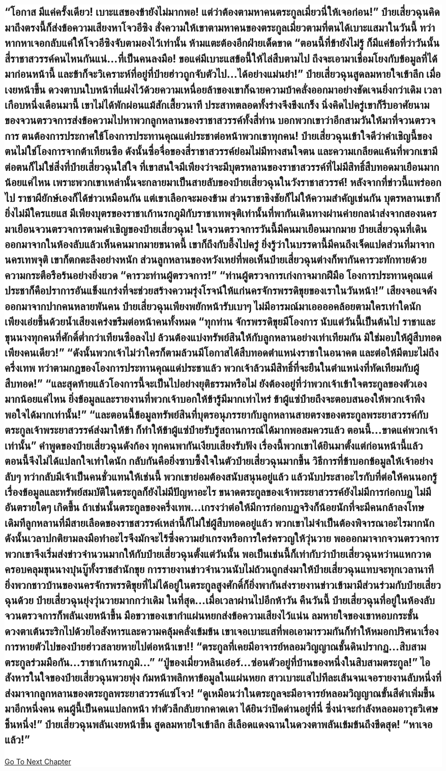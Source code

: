 “โอกาส มีแค่ครั้งเดียว! เบาะแสของข้ายังไม่มากพอ! แต่ว่าต้องตามหาคนตระกูลเมี่ยวนี่ให้เจอก่อน!” ป๋ายเสี่ยวฉุนคิดมาถึงตรงนี้ก็ส่งข้อความเสียงหาโจวอีซิง สั่งความให้เขาตามหาคนของตระกูลเมี่ยวตามที่ตนได้เบาะแสมาในวันนี้ ทว่าหากหาเจอกลับแค่ให้โจวอีซิงจับตามองไว้เท่านั้น ห้ามแตะต้องอีกฝ่ายเด็ดขาด
“ตอนนี้ที่ข้ายังไม่รู้ ก็มีแค่ข้อที่ว่าวันนั้นสี่ราชาสวรรค์คนไหนกันแน่...ที่เป็นคนลงมือ! ขอแค่มีเบาะแสข้อนี้ให้ไล่สืบตามไป ถึงจะเอามาเชื่อมโยงกับข้อมูลที่ได้มาก่อนหน้านี้ และข้าก็จะวิเคราะห์ที่อยู่ที่ป๋ายฮ่าวถูกจับตัวไป...ได้อย่างแม่นยำ!” ป๋ายเสี่ยวฉุนสูดลมหายใจเข้าลึก เมื่อเงยหน้าขึ้น ดวงตาบนใบหน้าที่แฝงไว้ด้วยความเหนื่อยล้าของเขาก็ฉายความบ้าคลั่งออกมาอย่างชัดเจนยิ่งกว่าเดิม
เวลาเกือบหนึ่งเดือนมานี้ เขาไม่ได้พักผ่อนแม้สักเสี้ยวนาที ประสาทตลอดทั้งร่างจึงขึงเกร็ง นิ่งคิดไปครู่เขาก็รีบอาศัยนามของจวนตรวจการส่งข้อความไปหาพวกลูกหลานของราชาสวรรค์ทั้งสี่ท่าน
บอกพวกเขาว่าอีกสามวันให้มาที่จวนตรวจการ ตนต้องการประกาศใช้โองการประทานคุณแด่ประชาต่อหน้าพวกเขาทุกคน!
ป๋ายเสี่ยวฉุนเข้าใจดีว่าคำเชิญนี้ของตนไม่ใช่โองการจากต้าเทียนซือ ดังนั้นซื่อจื่อของสี่ราชาสวรรค์ย่อมไม่มีทางสนใจตน และความเกลียดแค้นที่พวกเขามีต่อตนก็ไม่ใช่สิ่งที่ป๋ายเสี่ยวฉุนใส่ใจ
ที่เขาสนใจมีเพียงว่าจะมีบุตรหลานของราชาสวรรค์ที่ไม่มีสิทธิ์สืบทอดมาเยือนมากน้อยแค่ไหน เพราะพวกเขาเหล่านั้นจะกลายมาเป็นสายลับของป๋ายเสี่ยวฉุนในวังราชาสวรรค์!
หลังจากที่ข่าวนี้แพร่ออกไป ราชาผียักษ์เองก็ได้ข่าวเหมือนกัน แต่เขาเลือกจะมองข้าม ส่วนราชาชิงชัยก็ไม่ให้ความสำคัญเช่นกัน บุตรหลานเขาก็ยิ่งไม่มีใครแยแส มีเพียงบุตรของราชาเก้านรกภูมิกับราชาเทพจุติเท่านั้นที่พากันเดินทางผ่านค่ายกลนำส่งจากสองนครมาเยือนจวนตรวจการตามคำเชิญของป๋ายเสี่ยวฉุน!
ในจวนตรวจการวันนี้มีคนมาเยือนมากมาย ป๋ายเสี่ยวฉุนที่เดินออกมาจากในห้องลับแล้วเห็นคนมากมายขนาดนี้ เขาก็ถึงกับอึ้งไปครู่ ยิ่งรู้ว่าในบรรดานี้มีคนถึงเจ็ดแปดส่วนที่มาจากนครเทพจุติ เขาก็ตกตะลึงอย่างหนัก
ส่วนลูกหลานของหวังเหย่ที่พอเห็นป๋ายเสี่ยวฉุนต่างก็พากันคารวะทักทายด้วยความกระตือรือร้นอย่างยิ่งยวด
“คารวะท่านผู้ตรวจการ!”
“ท่านผู้ตรวจการเก่งกาจมากฝีมือ โองการประทานคุณแด่ประชาก็คือปราการอันแข็งแกร่งที่จะช่วยสร้างความรุ่งโรจน์ให้แก่นครจักรพรรดิขุยของเราในวันหน้า!”
เสียงจอแจดังออกมาจากปากคนหลายพันคน ป๋ายเสี่ยวฉุนเพียงพยักหน้ารับเบาๆ ไม่มีอารมณ์มาเออออคล้อยตามใครเท่าใดนัก เพียงเอ่ยขึ้นด้วยน้ำเสียงเคร่งขรึมต่อหน้าคนทั้งหมด
“ทุกท่าน จักรพรรดิขุยมีโองการ นับแต่วันนี้เป็นต้นไป ราชาและขุนนางทุกคนที่ศักดิ์ต่ำกว่าเทียนซือลงไป ล้วนต้องแบ่งทรัพย์สินให้กับลูกหลานอย่างเท่าเทียมกัน มิใช่มอบให้ผู้สืบทอดเพียงคนเดียว!”
“ดังนั้นพวกเจ้าไม่ว่าใครก็ตามล้วนมีโอกาสได้สืบทอดตำแหน่งราชาในอนาคต และต่อให้มีตบะไม่ถึงครึ่งเทพ ทว่าตามกฎของโองการประทานคุณแด่ประชาแล้ว พวกเจ้าล้วนมีสิทธิ์ที่จะยืนในตำแหน่งที่ทัดเทียมกับผู้สืบทอด!”
“และสุดท้ายแล้วโองการนี้จะเป็นไปอย่างยุติธรรมหรือไม่ ยังต้องอยู่ที่ว่าพวกเจ้าเข้าใจตระกูลของตัวเองมากน้อยแค่ไหน ยิ่งข้อมูลและรายงานที่พวกเจ้าบอกให้ข้ารู้มีมากเท่าไหร่ ข้าผู้แซ่ป๋ายถึงจะตอบสนองให้พวกเจ้าพึงพอใจได้มากเท่านั้น!”
“และตอนนี้ข้อมูลทรัพย์สินที่บุตรอนุภรรยากับลูกหลานสายตรงของตระกูลพระยาสวรรค์กับตระกูลเจ้าพระยาสวรรค์ส่งมาให้ข้า ก็ทำให้ข้าผู้แซ่ป๋ายรับรู้สถานการณ์ได้มากพอสมควรแล้ว ตอนนี้...ขาดแค่พวกเจ้าเท่านั้น” คำพูดของป๋ายเสี่ยวฉุนดังก้อง ทุกคนพากันเงียบเสียงรับฟัง เรื่องนี้พวกเขาได้ยินมาตั้งแต่ก่อนหน้านี้แล้ว ตอนนี้จึงไม่ได้แปลกใจเท่าใดนัก กลับกันคือยิ่งซาบซึ้งใจในตัวป๋ายเสี่ยวฉุนมากขึ้น
วิธีการที่ข้าบอกข้อมูลให้เจ้าอย่างลับๆ ทว่ากลับมีเจ้าเป็นคนชั่วแทนให้เช่นนี้ พวกเขาย่อมต้องสนับสนุนอยู่แล้ว แล้วนับประสาอะไรกับที่ต่อให้คนนอกรู้เรื่องข้อมูลและทรัพย์สมบัติในตระกูลก็ยังไม่มีปัญหาอะไร ขนาดตระกูลของเจ้าพระยาสวรรค์ยังไม่มีการก่อกบฏ ไม่มีอันตรายใดๆ เกิดขึ้น ถ้าเช่นนั้นตระกูลของครึ่งเทพ...เกรงว่าต่อให้มีการก่อกบฏจริงก็น้อยนักที่จะมีคนกล้าลงโทษ
เดิมทีลูกหลานที่มีสายเลือดของราชสวรรค์เหล่านี้ก็ไม่ใช่ผู้สืบทอดอยู่แล้ว พวกเขาไม่จำเป็นต้องพิจารณาอะไรมากนัก ดังนั้นเวลาปกติยามลงมือทำอะไรจึงมักจะไร้ซึ่งความยำเกรงหรือการใคร่ครวญให้วุ่นวาย พอออกมาจากจวนตรวจการ พวกเขาจึงเริ่มส่งข่าวจำนวนมากให้กับป๋ายเสี่ยวฉุนตั้งแต่วันนั้น
พอเป็นเช่นนี้ก็เท่ากับว่าป๋ายเสี่ยวฉุนหว่านแหกวาดครอบคลุมขุนนางบุ๋นบู๊ทั้งราชสำนักขุย การรายงานข่าวจำนวนนับไม่ถ้วนถูกส่งมาให้ป๋ายเสี่ยวฉุนแทบจะทุกเวลานาที ยิ่งพวกชาวบ้านของนครจักรพรรดิขุยที่ไม่ได้อยู่ในตระกูลสูงศักดิ์ก็ยิ่งพากันส่งรายงานข่าวเข้ามามีส่วนร่วมกับป๋ายเสี่ยวฉุนด้วย
ป๋ายเสี่ยวฉุนยุ่งวุ่นวายมากกว่าเดิม ในที่สุด...เมื่อเวลาผ่านไปอีกห้าวัน คืนวันนี้ ป๋ายเสี่ยวฉุนที่อยู่ในห้องลับจวนตรวจการก็พลันเงยหน้าขึ้น มือขวาของเขากำแผ่นหยกส่งข้อความเสียงไว้แน่น ลมหายใจของเขาหอบกระชั้น ดวงตาเต้นระริกไปด้วยไอสังหารและความคลุ้มคลั่งเข้มข้น
เขาเจอเบาะแสที่พอเอามารวมกันก็ทำให้หมอกปริศนาเรื่องการหายตัวไปของป๋ายฮ่าวสลายหายไปต่อหน้าเขา!!
“ตระกูลที่เคยมีอาจารย์หลอมวิญญาณชั้นดินปรากฏ...สิบสามตระกูลร่วมมือกัน...ราชาเก้านรกภูมิ...”
“ปู่ของเมี่ยวหลินเอ๋อร์...ซ่อนตัวอยู่ที่บ้านของหนึ่งในสิบสามตระกูล!” ไอสังหารในใจของป๋ายเสี่ยวฉุนพวยพุ่ง ก้มหน้าพลิกหาข้อมูลในแผ่นหยก สาวเบาะแสไปทีละเส้นจนเจอรายงานลับหนึ่งที่ส่งมาจากลูกหลานของตระกูลพระยาสวรรค์แซ่โจว!
“ดูเหมือนว่าในตระกูลจะมีอาจารย์หลอมวิญญาณขั้นสีดำเพิ่มขึ้นมาอีกหนึ่งคน คนผู้นี้เป็นคนแปลกหน้า ทำตัวลึกลับยากคาดเดา ได้ยินว่าปิดด่านอยู่ที่นี่ ซึ่งน่าจะกำลังหลอมอาวุธวิเศษชิ้นหนึ่ง!”
ป๋ายเสี่ยวฉุนพลันเงยหน้าขึ้น สูดลมหายใจเข้าลึก สีเลือดแดงฉานในดวงตาพลันเข้มข้นถึงขีดสุด!
“หาเจอแล้ว!”
------


[Go To Next Chapter]( ./233.md)